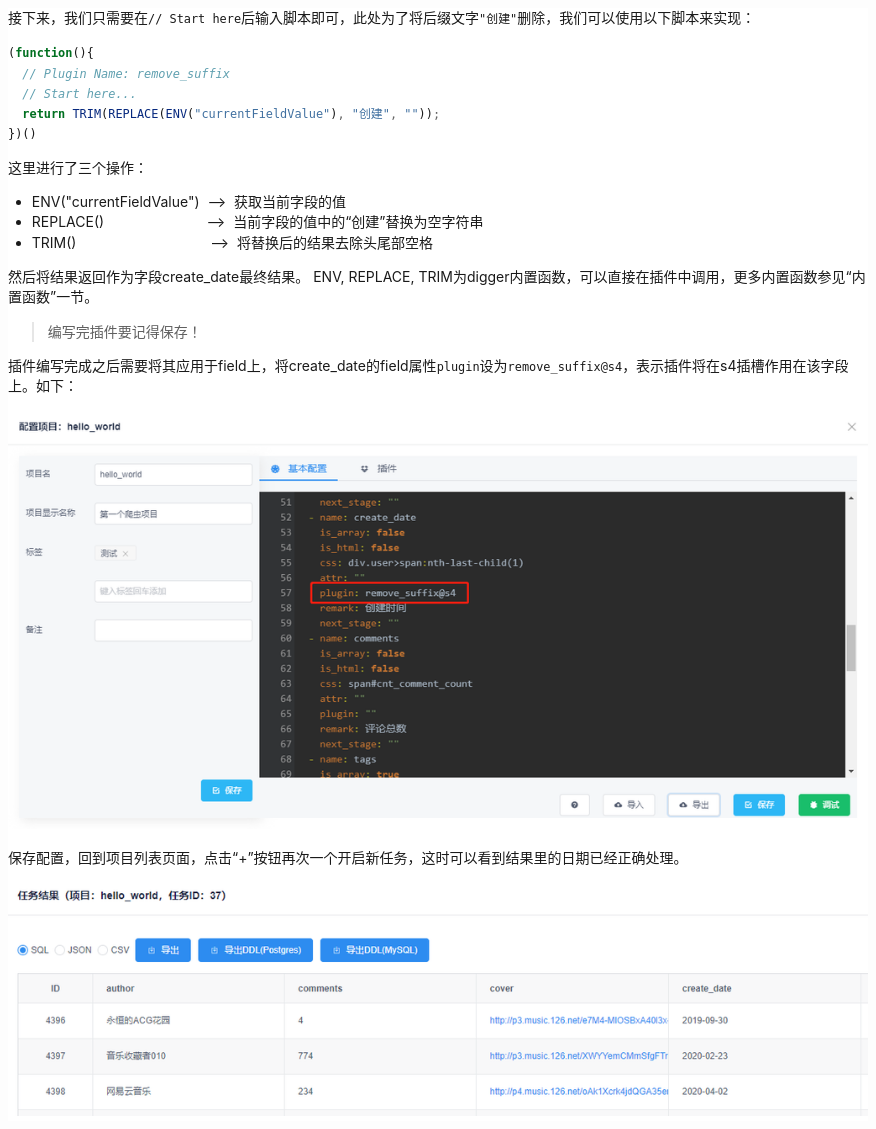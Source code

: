 接下来，我们只需要在```// Start here```后输入脚本即可，此处为了将后缀文字```"创建"```删除，我们可以使用以下脚本来实现：

```javascript
(function(){
  // Plugin Name: remove_suffix
  // Start here...
  return TRIM(REPLACE(ENV("currentFieldValue"), "创建", ""));
})()
```
这里进行了三个操作： 
- ENV("currentFieldValue")&nbsp;&nbsp;-->&nbsp;&nbsp;获取当前字段的值
 - REPLACE()&nbsp;&nbsp;&nbsp;&nbsp;&nbsp;&nbsp;&nbsp;&nbsp;&nbsp;&nbsp;&nbsp;&nbsp;&nbsp;&nbsp;&nbsp;&nbsp;&nbsp;&nbsp;&nbsp;&nbsp;&nbsp;&nbsp;&nbsp;&nbsp;&nbsp;&nbsp;-->&nbsp;&nbsp;当前字段的值中的“创建”替换为空字符串
 - TRIM()&nbsp;&nbsp;&nbsp;&nbsp;&nbsp;&nbsp;&nbsp;&nbsp;&nbsp;&nbsp;&nbsp;&nbsp;&nbsp;&nbsp;&nbsp;&nbsp;&nbsp;&nbsp;&nbsp;&nbsp;&nbsp;&nbsp;&nbsp;&nbsp;&nbsp;&nbsp;&nbsp;&nbsp;&nbsp;&nbsp;&nbsp;&nbsp;&nbsp;&nbsp;-->&nbsp;&nbsp;将替换后的结果去除头尾部空格

然后将结果返回作为字段create_date最终结果。
ENV, REPLACE, TRIM为digger内置函数，可以直接在插件中调用，更多内置函数参见“内置函数”一节。

> 编写完插件要记得保存！

插件编写完成之后需要将其应用于field上，将create_date的field属性```plugin```设为```remove_suffix@s4```，表示插件将在s4插槽作用在该字段上。如下：

![20200828223501.png](/static/img/screenshot/20200828223501.png)

保存配置，回到项目列表页面，点击“+”按钮再次一个开启新任务，这时可以看到结果里的日期已经正确处理。

![20200828223407.png](/static/img/screenshot/20200828223407.png)

